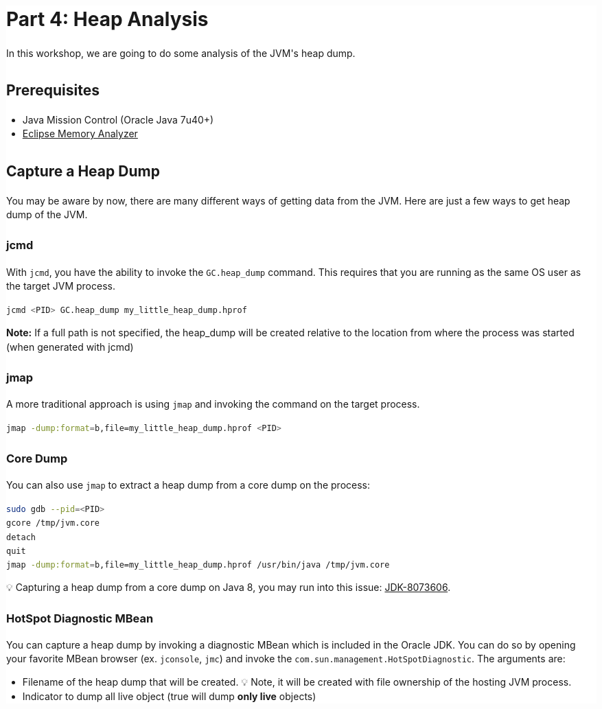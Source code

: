 # Part 4: Heap Analysis

In this workshop, we are going to do some analysis of the JVM's heap dump.

## Prerequisites

* Java Mission Control (Oracle Java 7u40+)
* [Eclipse Memory Analyzer](http://www.eclipse.org/mat/)

## Capture a Heap Dump

You may be aware by now, there are many different ways of getting data from the JVM. Here are just a few ways to get heap dump of the JVM.

### jcmd

With `jcmd`, you have the ability to invoke the `GC.heap_dump` command. This requires that you
are running as the same OS user as the target JVM process.

```bash
jcmd <PID> GC.heap_dump my_little_heap_dump.hprof
```

**Note:** If a full path is not specified, the heap_dump will be created relative to the location from where the process was started (when generated with jcmd)

### jmap

A more traditional approach is using `jmap` and invoking the command on the target process. 

```bash
jmap -dump:format=b,file=my_little_heap_dump.hprof <PID>
```

### Core Dump

You can also use `jmap` to extract a heap dump from a core dump on the process:

```bash
sudo gdb --pid=<PID>
gcore /tmp/jvm.core
detach
quit
jmap -dump:format=b,file=my_little_heap_dump.hprof /usr/bin/java /tmp/jvm.core

```

:bulb: Capturing a heap dump from a core dump on Java 8, you may run into this issue:
[JDK-8073606](http://bugs.java.com/bugdatabase/view_bug.do?bug_id=8073606).

### HotSpot Diagnostic MBean

You can capture a heap dump by invoking a diagnostic MBean which is included in the Oracle JDK. You can do so by opening your favorite MBean browser (ex. `jconsole`, `jmc`) and invoke
the `com.sun.management.HotSpotDiagnostic`. The arguments are:
* Filename of the heap dump that will be created. :bulb: Note, it will be created with file ownership of the hosting JVM process.
* Indicator to dump all live object (true will dump __only live__ objects)
